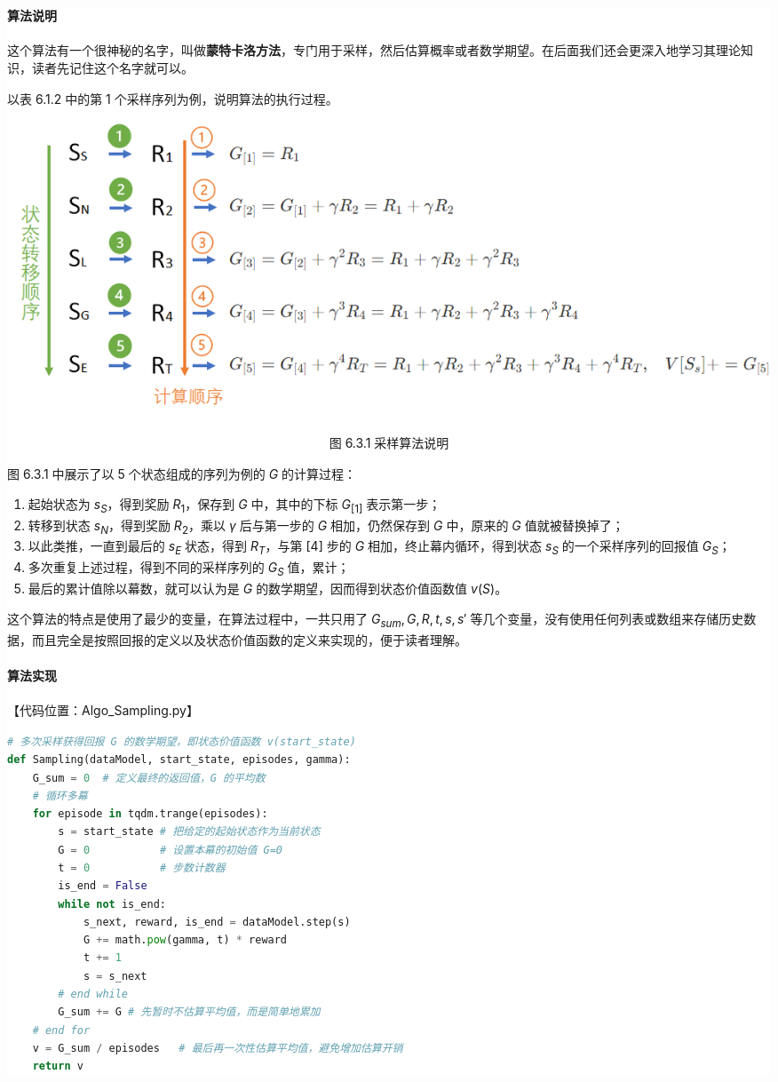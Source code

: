 
#### 算法说明

这个算法有一个很神秘的名字，叫做**蒙特卡洛方法**，专门用于采样，然后估算概率或者数学期望。在后面我们还会更深入地学习其理论知识，读者先记住这个名字就可以。

以表 6.1.2 中的第 1 个采样序列为例，说明算法的执行过程。

<center>
<img src="./img/Sampling.png">

图 6.3.1 采样算法说明
</center>

图 6.3.1 中展示了以 5 个状态组成的序列为例的 $G$ 的计算过程：

1. 起始状态为 $s_S$，得到奖励 $R_1$，保存到 $G$ 中，其中的下标 $G_{[1]}$ 表示第一步；
2. 转移到状态 $s_N$，得到奖励 $R_2$，乘以 $\gamma$ 后与第一步的 $G$ 相加，仍然保存到 $G$ 中，原来的 $G$ 值就被替换掉了；
3. 以此类推，一直到最后的 $s_E$ 状态，得到 $R_T$，与第 $[4]$ 步的 $G$ 相加，终止幕内循环，得到状态 $s_S$ 的一个采样序列的回报值 $G_{S}$；
4. 多次重复上述过程，得到不同的采样序列的 $G_S$ 值，累计；
5. 最后的累计值除以幕数，就可以认为是 $G$ 的数学期望，因而得到状态价值函数值 $v(S)$。

这个算法的特点是使用了最少的变量，在算法过程中，一共只用了 $G_{sum},G,R,t,s,s'$ 等几个变量，没有使用任何列表或数组来存储历史数据，而且完全是按照回报的定义以及状态价值函数的定义来实现的，便于读者理解。

#### 算法实现

【代码位置：Algo_Sampling.py】

```Python
# 多次采样获得回报 G 的数学期望，即状态价值函数 v(start_state)
def Sampling(dataModel, start_state, episodes, gamma):
    G_sum = 0  # 定义最终的返回值，G 的平均数
    # 循环多幕
    for episode in tqdm.trange(episodes):
        s = start_state # 把给定的起始状态作为当前状态
        G = 0           # 设置本幕的初始值 G=0
        t = 0           # 步数计数器
        is_end = False
        while not is_end:
            s_next, reward, is_end = dataModel.step(s)
            G += math.pow(gamma, t) * reward
            t += 1
            s = s_next
        # end while
        G_sum += G # 先暂时不估算平均值，而是简单地累加
    # end for
    v = G_sum / episodes   # 最后再一次性估算平均值，避免增加估算开销
    return v
```
